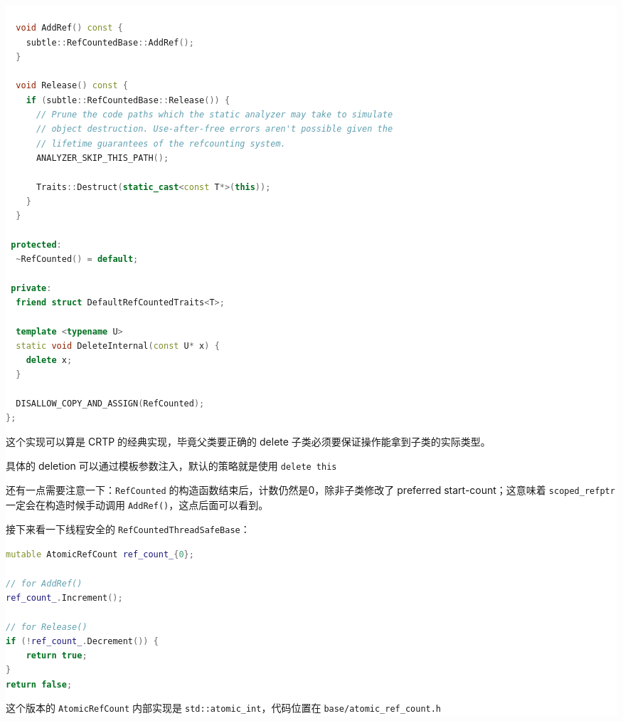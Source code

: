 ```cpp
 
  void AddRef() const {
    subtle::RefCountedBase::AddRef();
  }
 
  void Release() const {
    if (subtle::RefCountedBase::Release()) {
      // Prune the code paths which the static analyzer may take to simulate
      // object destruction. Use-after-free errors aren't possible given the
      // lifetime guarantees of the refcounting system.
      ANALYZER_SKIP_THIS_PATH();
 
      Traits::Destruct(static_cast<const T*>(this));
    }
  }
 
 protected:
  ~RefCounted() = default;
 
 private:
  friend struct DefaultRefCountedTraits<T>;
 
  template <typename U>
  static void DeleteInternal(const U* x) {
    delete x;
  }
 
  DISALLOW_COPY_AND_ASSIGN(RefCounted);
}; 
```

这个实现可以算是 CRTP 的经典实现，毕竟父类要正确的 delete 子类必须要保证操作能拿到子类的实际类型。

具体的 deletion 可以通过模板参数注入，默认的策略就是使用 `delete this`

还有一点需要注意一下：`RefCounted` 的构造函数结束后，计数仍然是0，除非子类修改了 preferred start-count；这意味着 `scoped_refptr` 一定会在构造时候手动调用 `AddRef()`，这点后面可以看到。

接下来看一下线程安全的 `RefCountedThreadSafeBase`：

```cpp
mutable AtomicRefCount ref_count_{0};
 
// for AddRef()
ref_count_.Increment();
 
// for Release()
if (!ref_count_.Decrement()) {
    return true;
}
return false;
```

这个版本的 `AtomicRefCount` 内部实现是 `std::atomic_int`，代码位置在 `base/atomic_ref_count.h`
